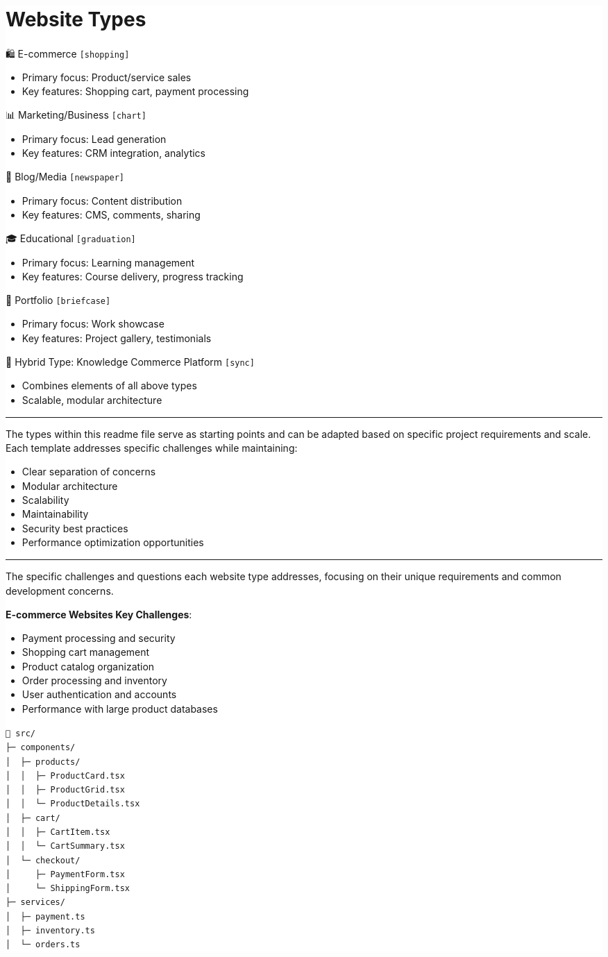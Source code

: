# Website Types

🛍️ E-commerce `[shopping]`
- Primary focus: Product/service sales
- Key features: Shopping cart, payment processing

📊 Marketing/Business `[chart]`
- Primary focus: Lead generation
- Key features: CRM integration, analytics

📰 Blog/Media `[newspaper]`
- Primary focus: Content distribution
- Key features: CMS, comments, sharing

🎓 Educational `[graduation]`
- Primary focus: Learning management
- Key features: Course delivery, progress tracking

💼 Portfolio `[briefcase]`
- Primary focus: Work showcase
- Key features: Project gallery, testimonials

🔄 Hybrid Type: Knowledge Commerce Platform `[sync]`
- Combines elements of all above types
- Scalable, modular architecture
  
---
The types within this readme file serve as starting points and can be adapted based on specific project requirements and scale. Each template addresses specific challenges while maintaining:

- Clear separation of concerns
- Modular architecture
- Scalability
- Maintainability
- Security best practices
- Performance optimization opportunities

---

The specific challenges and questions each website type addresses, focusing on their unique requirements and common development concerns.

**E-commerce Websites Key Challenges**:
- Payment processing and security
- Shopping cart management
- Product catalog organization
- Order processing and inventory
- User authentication and accounts
- Performance with large product databases

```
📁 src/
├─ components/
│  ├─ products/
│  │  ├─ ProductCard.tsx
│  │  ├─ ProductGrid.tsx
│  │  └─ ProductDetails.tsx
│  ├─ cart/
│  │  ├─ CartItem.tsx
│  │  └─ CartSummary.tsx
│  └─ checkout/
│     ├─ PaymentForm.tsx
│     └─ ShippingForm.tsx
├─ services/
│  ├─ payment.ts
│  ├─ inventory.ts
│  └─ orders.ts
```